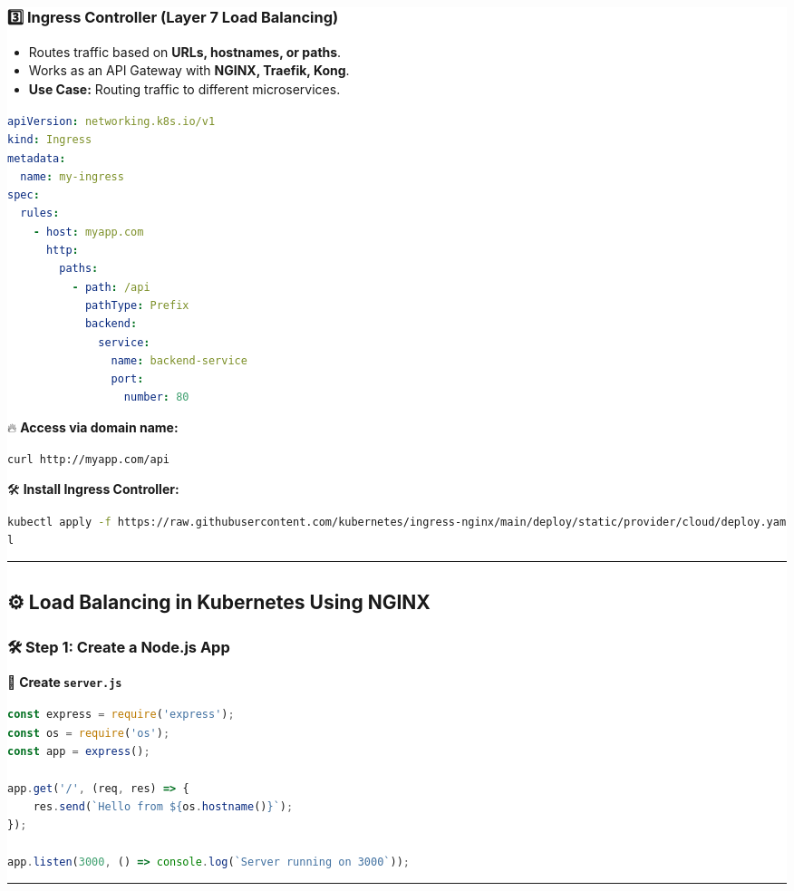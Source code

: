 
### **3️⃣ Ingress Controller (Layer 7 Load Balancing)**
- Routes traffic based on **URLs, hostnames, or paths**.
- Works as an API Gateway with **NGINX, Traefik, Kong**.
- **Use Case:** Routing traffic to different microservices.

```yaml
apiVersion: networking.k8s.io/v1
kind: Ingress
metadata:
  name: my-ingress
spec:
  rules:
    - host: myapp.com
      http:
        paths:
          - path: /api
            pathType: Prefix
            backend:
              service:
                name: backend-service
                port:
                  number: 80
```
🔥 **Access via domain name:**  
```bash
curl http://myapp.com/api
```
🛠 **Install Ingress Controller:**  
```bash
kubectl apply -f https://raw.githubusercontent.com/kubernetes/ingress-nginx/main/deploy/static/provider/cloud/deploy.yaml
```

---

## **⚙ Load Balancing in Kubernetes Using NGINX**
### **🛠 Step 1: Create a Node.js App**
📍 **Create `server.js`**  
```js
const express = require('express');
const os = require('os');
const app = express();

app.get('/', (req, res) => {
    res.send(`Hello from ${os.hostname()}`);
});

app.listen(3000, () => console.log(`Server running on 3000`));
```

---
